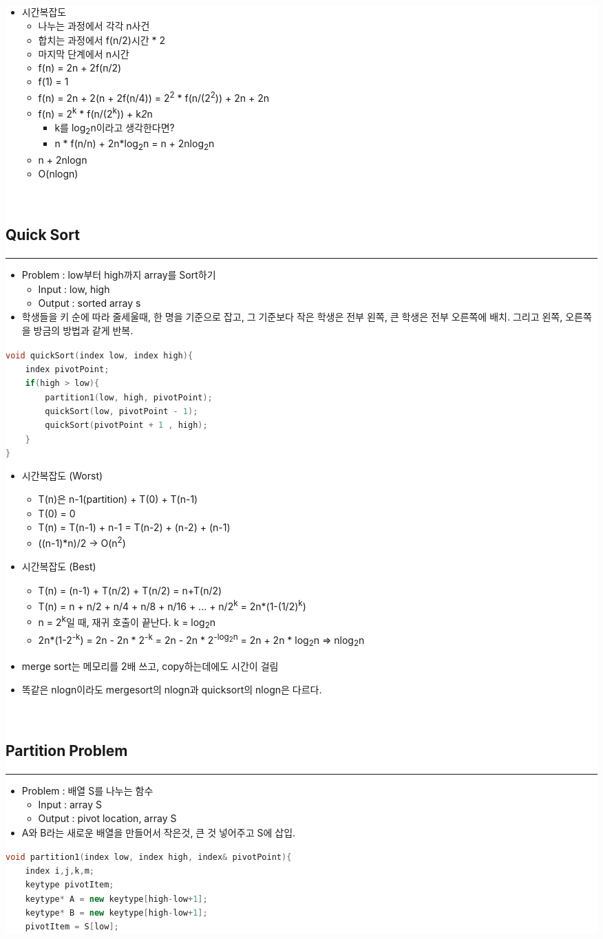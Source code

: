 ```C++
```
- 시간복잡도
    - 나누는 과정에서 각각 n사건
    - 합치는 과정에서 f(n/2)시간 * 2
    - 마지막 단계에서 n시간
    - f(n) = 2n + 2f(n/2)
    - f(1) = 1
    - f(n) = 2n + 2(n + 2f(n/4)) = 2<sup>2</sup> * f(n/(2<sup>2</sup>)) + 2n + 2n
    - f(n) = 2<sup>k</sup> * f(n/(2<sup>k</sup>)) + k*2*n
        - k를 log<sub>2</sub>n이라고 생각한다면?
        - n * f(n/n) + 2n*log<sub>2</sub>n = n + 2nlog<sub>2</sub>n
    - n + 2nlogn
    - O(nlogn)
<br>

Quick Sort
--------------------
--------------------
- Problem : low부터 high까지 array를 Sort하기
    - Input : low, high
    - Output : sorted array s
- 학생들을 키 순에 따라 줄세울때, 한 명을 기준으로 잡고, 그 기준보다 작은 학생은 전부 왼쪽, 큰 학생은 전부 오른쪽에 배치. 그리고 왼쪽, 오른쪽을 방금의 방법과 같게 반복.
```C++
void quickSort(index low, index high){
    index pivotPoint;
    if(high > low){
        partition1(low, high, pivotPoint);
        quickSort(low, pivotPoint - 1);
        quickSort(pivotPoint + 1 , high);
    }
}
```

- 시간복잡도 (Worst)
    - T(n)은 n-1(partition) + T(0) + T(n-1)
    - T(0) = 0
    - T(n) = T(n-1) + n-1 = T(n-2) + (n-2) + (n-1)
    - ((n-1)*n)/2 -> O(n<sup>2</sup>)
- 시간복잡도 (Best)
    - T(n) = (n-1) + T(n/2) + T(n/2) = n+T(n/2)
    - T(n) = n + n/2 + n/4 + n/8 + n/16 + ... + n/2<sup>k</sup> =  2n*(1-(1/2)<sup>k</sup>)
    - n = 2<sup>k</sup>일 때, 재귀 호출이 끝난다. k = log<sub>2</sub>n
    - 2n*(1-2<sup>-k</sup>) = 2n - 2n * 2<sup>-k</sup> = 2n - 2n * 2<sup>-log<sub>2</sub>n</sup> = 2n + 2n * log<sub>2</sub>n => nlog<sub>2</sub>n 

- merge sort는 메모리를 2배 쓰고, copy하는데에도 시간이 걸림
- 똑같은 nlogn이라도 mergesort의 nlogn과 quicksort의 nlogn은 다르다.

<br>

Partition Problem
--------------------
--------------------
- Problem : 배열 S를 나누는 함수
    - Input : array S
    - Output : pivot location, array S
- A와 B라는 새로운 배열을 만들어서 작은것, 큰 것 넣어주고 S에 삽입.
```C++
void partition1(index low, index high, index& pivotPoint){
    index i,j,k,m;
    keytype pivotItem;
    keytype* A = new keytype[high-low+1];
    keytype* B = new keytype[high-low+1];
    pivotItem = S[low];
```